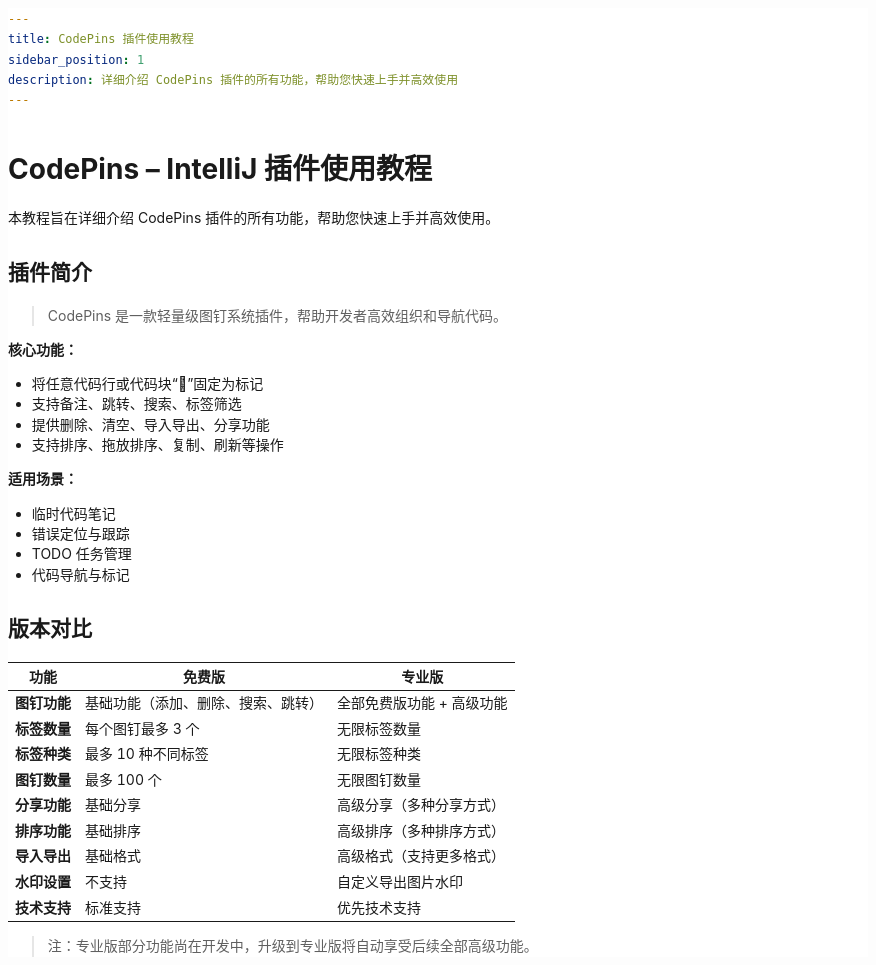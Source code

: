 ```yaml
---
title: CodePins 插件使用教程
sidebar_position: 1
description: 详细介绍 CodePins 插件的所有功能，帮助您快速上手并高效使用
---
```


# CodePins – IntelliJ 插件使用教程

本教程旨在详细介绍 CodePins 插件的所有功能，帮助您快速上手并高效使用。


## 插件简介

> CodePins 是一款轻量级图钉系统插件，帮助开发者高效组织和导航代码。

**核心功能：**

- 将任意代码行或代码块“📌”固定为标记
- 支持备注、跳转、搜索、标签筛选
- 提供删除、清空、导入导出、分享功能
- 支持排序、拖放排序、复制、刷新等操作

**适用场景：**

- 临时代码笔记
- 错误定位与跟踪
- TODO 任务管理
- 代码导航与标记

## 版本对比

| 功能 | 免费版 | 专业版 |
|---------|-------|--------|
| **图钉功能** | 基础功能（添加、删除、搜索、跳转） | 全部免费版功能 + 高级功能 |
| **标签数量** | 每个图钉最多 3 个 | 无限标签数量 |
| **标签种类** | 最多 10 种不同标签 | 无限标签种类 |
| **图钉数量** | 最多 100 个 | 无限图钉数量 |
| **分享功能** | 基础分享 | 高级分享（多种分享方式） |
| **排序功能** | 基础排序 | 高级排序（多种排序方式） |
| **导入导出** | 基础格式 | 高级格式（支持更多格式） |
| **水印设置** | 不支持 | 自定义导出图片水印 |
| **技术支持** | 标准支持 | 优先技术支持 |

> 注：专业版部分功能尚在开发中，升级到专业版将自动享受后续全部高级功能。

